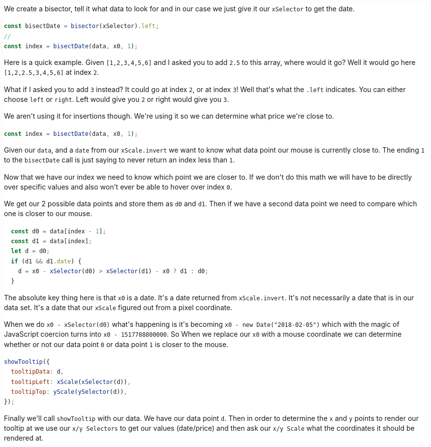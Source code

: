 We create a bisector, tell it what data to look for and in our case we just give it our `xSelector` to get the date.

```js
const bisectDate = bisector(xSelector).left;
//
const index = bisectDate(data, x0, 1);
```

Here is a quick example. Given `[1,2,3,4,5,6]` and I asked you to add `2.5` to this array, where would it go?
Well it would go here `[1,2,2.5,3,4,5,6]` at index `2`.

What if I asked you to add `3` instead? It could go at index `2`, or at index `3`! Well that's what the `.left` indicates. You can either choose `left` or `right`. Left would give you `2` or right would give you `3`.

We aren't using it for insertions though. We're using it so we can determine what price we're close to. 

```js
const index = bisectDate(data, x0, 1);
```
Given our `data`, and a `date` from our `xScale.invert` we want to know what data point our mouse is currently close to. The ending `1` to the `bisectDate` call is just saying to never return an index less than `1`.

Now that we have our index we need to know which point we are closer to. If we don't do this math we will have to be directly over specific values and also won't ever be able to hover over index `0`.

We get our 2 possible data points and store them as `d0` and `d1`.
Then if we have a second data point we need to compare which one is closer to our mouse.

```js
  const d0 = data[index - 1];
  const d1 = data[index];
  let d = d0;
  if (d1 && d1.date) {
    d = x0 - xSelector(d0) > xSelector(d1) - x0 ? d1 : d0;
  }
```

The absolute key thing here is that `x0` is a date. It's a date returned from `xScale.invert`. It's not necessarily a date that is in our data set. It's a date that our `xScale` figured out from a pixel coordinate.

When we do `x0 - xSelector(d0)` what's happening is it's becoming `x0 - new Date("2018-02-05")` which with the magic of JavaScript coercion turns into `x0 - 1517788800000`. So When we replace our `x0` with a mouse coordinate we can determine whether or not our data point `0` or data point `1` is closer to the mouse.

```js
showTooltip({
  tooltipData: d,
  tooltipLeft: xScale(xSelector(d)),
  tooltipTop: yScale(ySelector(d)),
});
```
Finally we'll call `showTooltip` with our data. We have our data point `d`. Then in order to determine the `x` and `y` points to render our tooltip at we use our `x/y Selectors` to get our values (date/price) and then ask our `x/y Scale` what the coordinates it should be rendered at.
